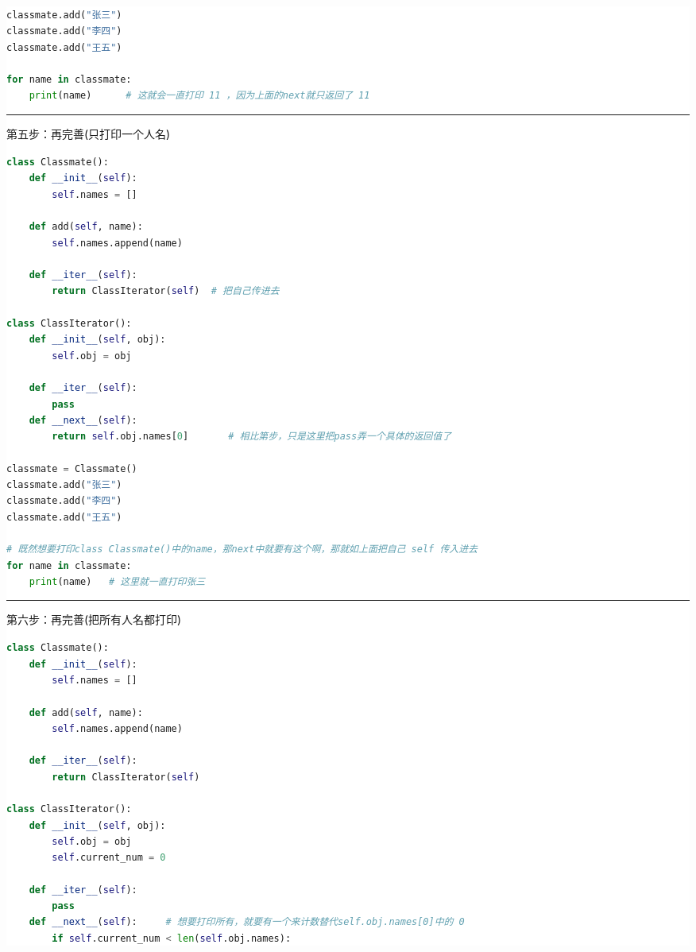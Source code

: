 ```python
classmate.add("张三")
classmate.add("李四")
classmate.add("王五")

for name in classmate:
    print(name)      # 这就会一直打印 11 ，因为上面的next就只返回了 11
```

---

第五步：再完善(只打印一个人名)

```python
class Classmate():
    def __init__(self):
        self.names = []

    def add(self, name):
        self.names.append(name)

    def __iter__(self):
        return ClassIterator(self)  # 把自己传进去

class ClassIterator():
    def __init__(self, obj):
        self.obj = obj

    def __iter__(self):
        pass
    def __next__(self):
        return self.obj.names[0]       # 相比第步，只是这里把pass弄一个具体的返回值了

classmate = Classmate()
classmate.add("张三")
classmate.add("李四")
classmate.add("王五")

# 既然想要打印class Classmate()中的name，那next中就要有这个啊，那就如上面把自己 self 传入进去
for name in classmate:
    print(name)   # 这里就一直打印张三
```

---

第六步：再完善(把所有人名都打印)

```python
class Classmate():
    def __init__(self):
        self.names = []

    def add(self, name):
        self.names.append(name)

    def __iter__(self):
        return ClassIterator(self)

class ClassIterator():
    def __init__(self, obj):
        self.obj = obj
        self.current_num = 0

    def __iter__(self):
        pass
    def __next__(self):     # 想要打印所有，就要有一个来计数替代self.obj.names[0]中的 0
        if self.current_num < len(self.obj.names):
```
